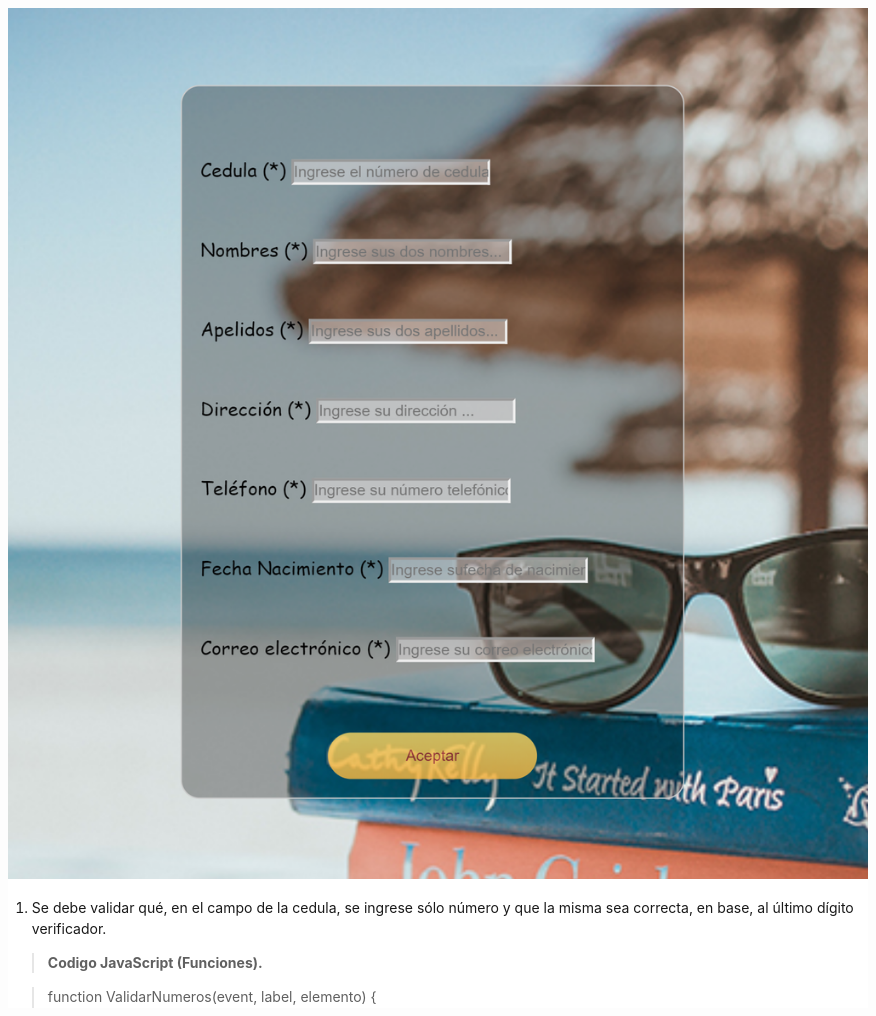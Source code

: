 ![](media/b6930c6cadab851eab8c7dca858d3038.png)

1.  Se debe validar qué, en el campo de la cedula, se ingrese sólo número y que
    la misma sea correcta, en base, al último dígito verificador.

>   **Codigo JavaScript (Funciones).**

>   function ValidarNumeros(event, label, elemento) {
